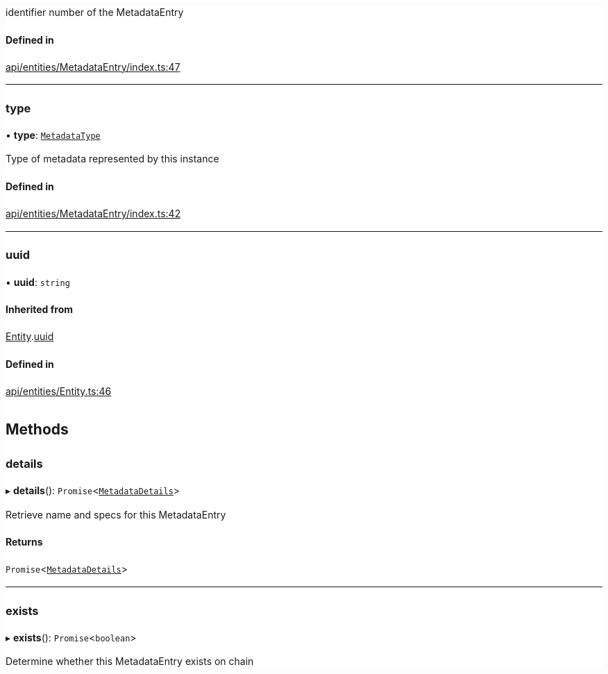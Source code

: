 identifier number of the MetadataEntry

#### Defined in

[api/entities/MetadataEntry/index.ts:47](https://github.com/PolymeshAssociation/polymesh-sdk/blob/07b115c8/src/api/entities/MetadataEntry/index.ts#L47)

___

### type

• **type**: [`MetadataType`](../wiki/api.entities.MetadataEntry.types.MetadataType)

Type of metadata represented by this instance

#### Defined in

[api/entities/MetadataEntry/index.ts:42](https://github.com/PolymeshAssociation/polymesh-sdk/blob/07b115c8/src/api/entities/MetadataEntry/index.ts#L42)

___

### uuid

• **uuid**: `string`

#### Inherited from

[Entity](../wiki/api.entities.Entity.Entity).[uuid](../wiki/api.entities.Entity.Entity#uuid)

#### Defined in

[api/entities/Entity.ts:46](https://github.com/PolymeshAssociation/polymesh-sdk/blob/07b115c8/src/api/entities/Entity.ts#L46)

## Methods

### details

▸ **details**(): `Promise`<[`MetadataDetails`](../wiki/api.entities.MetadataEntry.types.MetadataDetails)\>

Retrieve name and specs for this MetadataEntry

#### Returns

`Promise`<[`MetadataDetails`](../wiki/api.entities.MetadataEntry.types.MetadataDetails)\>

___

### exists

▸ **exists**(): `Promise`<`boolean`\>

Determine whether this MetadataEntry exists on chain
